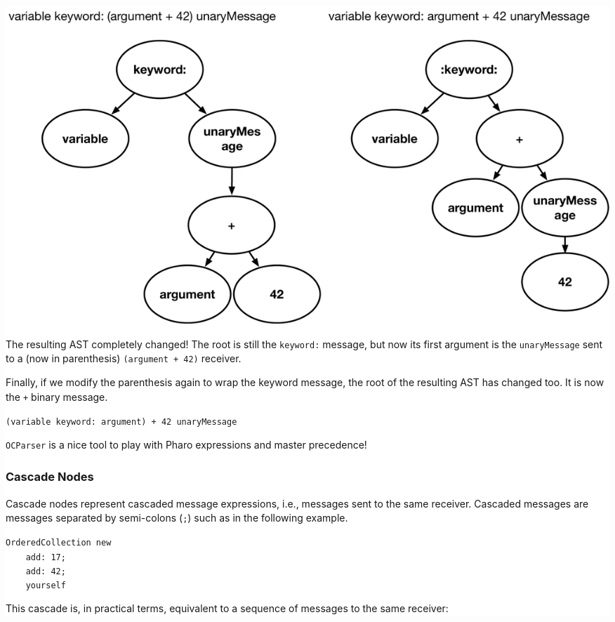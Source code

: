 ![Different precedence results in different ASTs. % width=80&anchor=precedence](figures/precedence.pdf)

The resulting AST completely changed!
The root is still the `keyword:` message, but now its first argument is the `unaryMessage` sent to a (now in parenthesis) `(argument + 42)` receiver.

Finally, if we modify the parenthesis again to wrap the keyword message, the root of the resulting AST has changed too.
It is now the `+` binary message.

```
(variable keyword: argument) + 42 unaryMessage
```


`OCParser` is a nice tool to play with Pharo expressions and master precedence!

### Cascade Nodes


Cascade nodes represent cascaded message expressions, i.e., messages sent to the same receiver.
Cascaded messages are messages separated by semi-colons (`;`) such as in the following example.

```language=smalltalk
OrderedCollection new
    add: 17;
    add: 42;
    yourself
```


This cascade is, in practical terms, equivalent to a sequence of messages to the same receiver:
